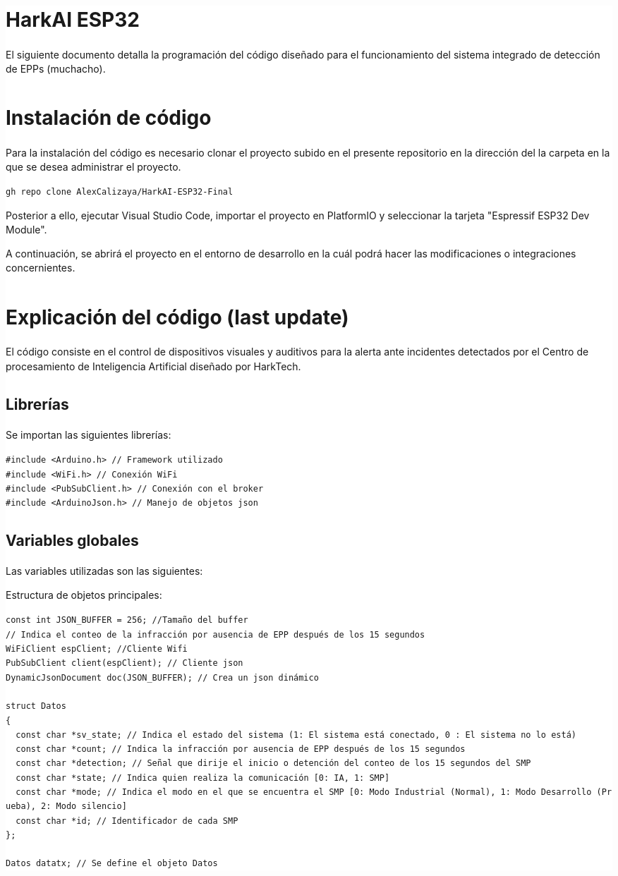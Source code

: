 # HarkAI ESP32

El siguiente documento detalla la programación del código diseñado para el funcionamiento del sistema integrado de detección de EPPs (muchacho).

# Instalación de código

Para la instalación del código es necesario clonar el proyecto subido en el presente repositorio en la dirección del la carpeta en la que se desea administrar el proyecto.

```bash
gh repo clone AlexCalizaya/HarkAI-ESP32-Final
```
Posterior a ello, ejecutar Visual Studio Code, importar el proyecto en PlatformIO y seleccionar la tarjeta "Espressif ESP32 Dev Module".

A continuación, se abrirá el proyecto en el entorno de desarrollo en la cuál podrá hacer las modificaciones o integraciones concernientes.

# Explicación del código (last update)

El código consiste en el control de dispositivos visuales y auditivos para la alerta ante incidentes detectados por el Centro de procesamiento de Inteligencia Artificial diseñado por HarkTech.

## Librerías
Se importan las siguientes librerías:

```Arduino
#include <Arduino.h> // Framework utilizado
#include <WiFi.h> // Conexión WiFi
#include <PubSubClient.h> // Conexión con el broker
#include <ArduinoJson.h> // Manejo de objetos json
```
## Variables globales
Las variables utilizadas son las siguientes:

Estructura de objetos principales:
```Arduino
const int JSON_BUFFER = 256; //Tamaño del buffer
// Indica el conteo de la infracción por ausencia de EPP después de los 15 segundos
WiFiClient espClient; //Cliente Wifi
PubSubClient client(espClient); // Cliente json
DynamicJsonDocument doc(JSON_BUFFER); // Crea un json dinámico

struct Datos
{
  const char *sv_state; // Indica el estado del sistema (1: El sistema está conectado, 0 : El sistema no lo está)
  const char *count; // Indica la infracción por ausencia de EPP después de los 15 segundos
  const char *detection; // Señal que dirije el inicio o detención del conteo de los 15 segundos del SMP
  const char *state; // Indica quien realiza la comunicación [0: IA, 1: SMP]
  const char *mode; // Indica el modo en el que se encuentra el SMP [0: Modo Industrial (Normal), 1: Modo Desarrollo (Prueba), 2: Modo silencio]
  const char *id; // Identificador de cada SMP
};

Datos datatx; // Se define el objeto Datos
```
